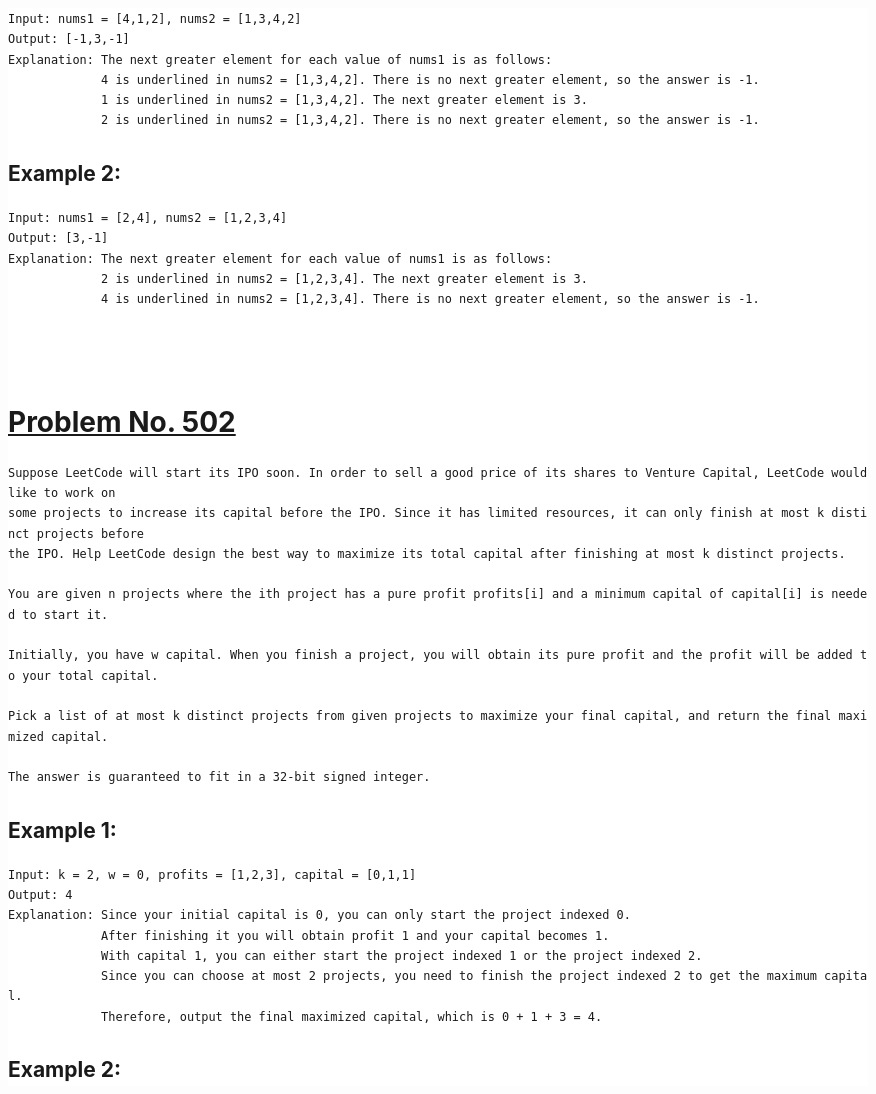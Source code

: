     Input: nums1 = [4,1,2], nums2 = [1,3,4,2]
    Output: [-1,3,-1]
    Explanation: The next greater element for each value of nums1 is as follows:
                 4 is underlined in nums2 = [1,3,4,2]. There is no next greater element, so the answer is -1.
                 1 is underlined in nums2 = [1,3,4,2]. The next greater element is 3.
                 2 is underlined in nums2 = [1,3,4,2]. There is no next greater element, so the answer is -1.

## Example 2:

    Input: nums1 = [2,4], nums2 = [1,2,3,4]
    Output: [3,-1]
    Explanation: The next greater element for each value of nums1 is as follows:
                 2 is underlined in nums2 = [1,2,3,4]. The next greater element is 3.
                 4 is underlined in nums2 = [1,2,3,4]. There is no next greater element, so the answer is -1.

<br/>
<br/>

# [Problem No. 502](src/IPO)

    Suppose LeetCode will start its IPO soon. In order to sell a good price of its shares to Venture Capital, LeetCode would like to work on 
    some projects to increase its capital before the IPO. Since it has limited resources, it can only finish at most k distinct projects before 
    the IPO. Help LeetCode design the best way to maximize its total capital after finishing at most k distinct projects.

    You are given n projects where the ith project has a pure profit profits[i] and a minimum capital of capital[i] is needed to start it.
    
    Initially, you have w capital. When you finish a project, you will obtain its pure profit and the profit will be added to your total capital.
    
    Pick a list of at most k distinct projects from given projects to maximize your final capital, and return the final maximized capital.
    
    The answer is guaranteed to fit in a 32-bit signed integer.




## Example 1:

    Input: k = 2, w = 0, profits = [1,2,3], capital = [0,1,1]
    Output: 4
    Explanation: Since your initial capital is 0, you can only start the project indexed 0.
                 After finishing it you will obtain profit 1 and your capital becomes 1.
                 With capital 1, you can either start the project indexed 1 or the project indexed 2.
                 Since you can choose at most 2 projects, you need to finish the project indexed 2 to get the maximum capital.
                 Therefore, output the final maximized capital, which is 0 + 1 + 3 = 4.

## Example 2:
